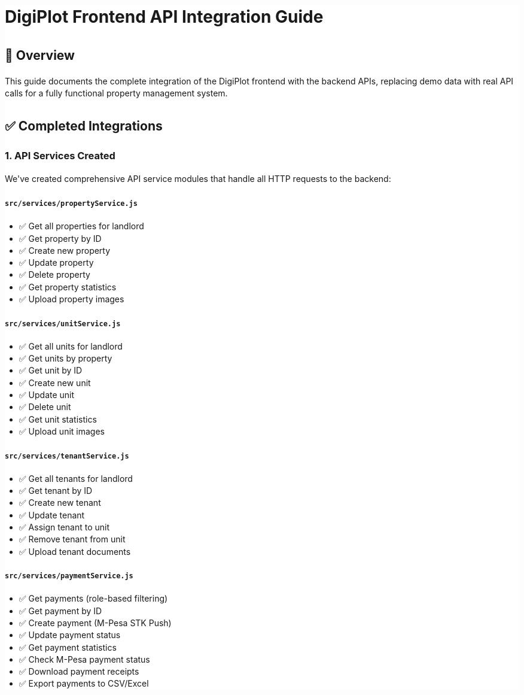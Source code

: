 # DigiPlot Frontend API Integration Guide

## 🚀 Overview

This guide documents the complete integration of the DigiPlot frontend with the backend APIs, replacing demo data with real API calls for a fully functional property management system.

## ✅ Completed Integrations

### 1. API Services Created

We've created comprehensive API service modules that handle all HTTP requests to the backend:

#### `src/services/propertyService.js`

- ✅ Get all properties for landlord
- ✅ Get property by ID
- ✅ Create new property
- ✅ Update property
- ✅ Delete property
- ✅ Get property statistics
- ✅ Upload property images

#### `src/services/unitService.js`

- ✅ Get all units for landlord
- ✅ Get units by property
- ✅ Get unit by ID
- ✅ Create new unit
- ✅ Update unit
- ✅ Delete unit
- ✅ Get unit statistics
- ✅ Upload unit images

#### `src/services/tenantService.js`

- ✅ Get all tenants for landlord
- ✅ Get tenant by ID
- ✅ Create new tenant
- ✅ Update tenant
- ✅ Assign tenant to unit
- ✅ Remove tenant from unit
- ✅ Upload tenant documents

#### `src/services/paymentService.js`

- ✅ Get payments (role-based filtering)
- ✅ Get payment by ID
- ✅ Create payment (M-Pesa STK Push)
- ✅ Update payment status
- ✅ Get payment statistics
- ✅ Check M-Pesa payment status
- ✅ Download payment receipts
- ✅ Export payments to CSV/Excel
